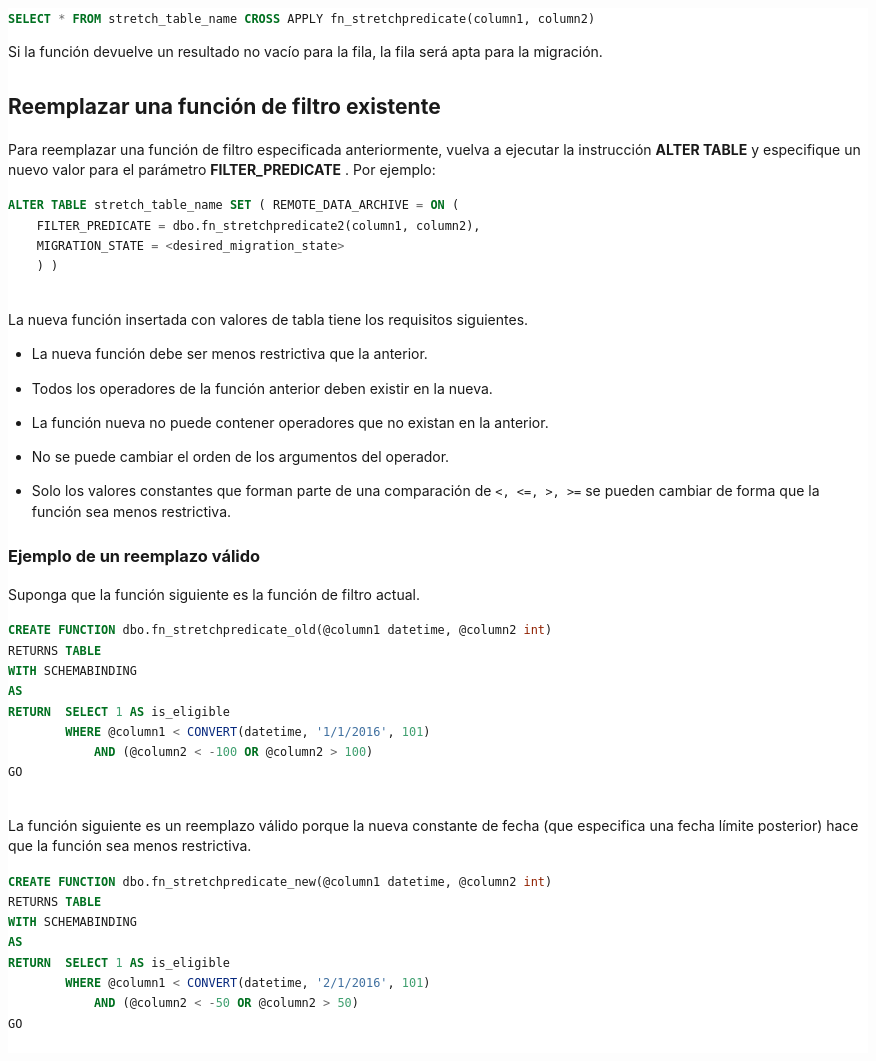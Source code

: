 ```sql  
SELECT * FROM stretch_table_name CROSS APPLY fn_stretchpredicate(column1, column2)  
```  
  
 Si la función devuelve un resultado no vacío para la fila, la fila será apta para la migración.  
  
## <a name="replace-an-existing-filter-function"></a><a name="replacePredicate"></a>Reemplazar una función de filtro existente  
 Para reemplazar una función de filtro especificada anteriormente, vuelva a ejecutar la instrucción **ALTER TABLE** y especifique un nuevo valor para el parámetro **FILTER_PREDICATE** . Por ejemplo:  
  
```sql  
ALTER TABLE stretch_table_name SET ( REMOTE_DATA_ARCHIVE = ON (  
    FILTER_PREDICATE = dbo.fn_stretchpredicate2(column1, column2),  
    MIGRATION_STATE = <desired_migration_state>  
    ) ) 
  
```  
  
 La nueva función insertada con valores de tabla tiene los requisitos siguientes.  
  
-   La nueva función debe ser menos restrictiva que la anterior.  
  
-   Todos los operadores de la función anterior deben existir en la nueva.  
  
-   La función nueva no puede contener operadores que no existan en la anterior.  
  
-   No se puede cambiar el orden de los argumentos del operador.  
  
-   Solo los valores constantes que forman parte de una comparación de `<, <=, >, >=`  se pueden cambiar de forma que la función sea menos restrictiva.  
  
### <a name="example-of-a-valid-replacement"></a>Ejemplo de un reemplazo válido  
 Suponga que la función siguiente es la función de filtro actual.  
  
```sql  
CREATE FUNCTION dbo.fn_stretchpredicate_old(@column1 datetime, @column2 int)  
RETURNS TABLE  
WITH SCHEMABINDING   
AS   
RETURN  SELECT 1 AS is_eligible  
        WHERE @column1 < CONVERT(datetime, '1/1/2016', 101)  
            AND (@column2 < -100 OR @column2 > 100)  
GO  
  
```  
  
 La función siguiente es un reemplazo válido porque la nueva constante de fecha (que especifica una fecha límite posterior) hace que la función sea menos restrictiva.  
  
```sql  
CREATE FUNCTION dbo.fn_stretchpredicate_new(@column1 datetime, @column2 int)  
RETURNS TABLE  
WITH SCHEMABINDING   
AS   
RETURN  SELECT 1 AS is_eligible  
        WHERE @column1 < CONVERT(datetime, '2/1/2016', 101)  
            AND (@column2 < -50 OR @column2 > 50)  
GO  
  
```  
  